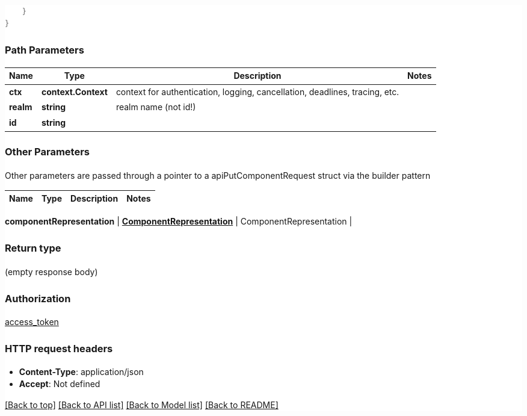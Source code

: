 ```go
	}
}
```

### Path Parameters


Name | Type | Description  | Notes
------------- | ------------- | ------------- | -------------
**ctx** | **context.Context** | context for authentication, logging, cancellation, deadlines, tracing, etc.
**realm** | **string** | realm name (not id!) | 
**id** | **string** |  | 

### Other Parameters

Other parameters are passed through a pointer to a apiPutComponentRequest struct via the builder pattern


Name | Type | Description  | Notes
------------- | ------------- | ------------- | -------------


 **componentRepresentation** | [**ComponentRepresentation**](ComponentRepresentation.md) | ComponentRepresentation | 

### Return type

 (empty response body)

### Authorization

[access_token](../README.md#access_token)

### HTTP request headers

- **Content-Type**: application/json
- **Accept**: Not defined

[[Back to top]](#) [[Back to API list]](../README.md#documentation-for-api-endpoints)
[[Back to Model list]](../README.md#documentation-for-models)
[[Back to README]](../README.md)

